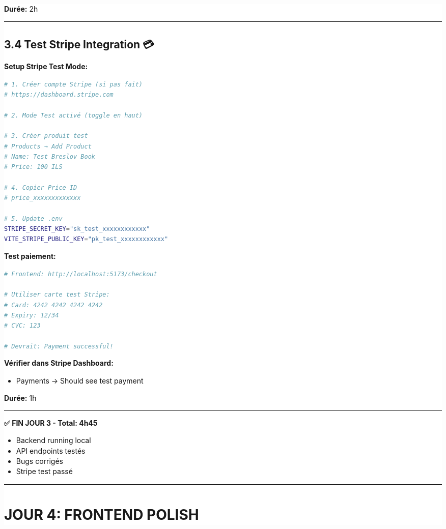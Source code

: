 **Durée:** 2h

---

## 3.4 Test Stripe Integration 💳

**Setup Stripe Test Mode:**
```bash
# 1. Créer compte Stripe (si pas fait)
# https://dashboard.stripe.com

# 2. Mode Test activé (toggle en haut)

# 3. Créer produit test
# Products → Add Product
# Name: Test Breslov Book
# Price: 100 ILS

# 4. Copier Price ID
# price_xxxxxxxxxxxxx

# 5. Update .env
STRIPE_SECRET_KEY="sk_test_xxxxxxxxxxxx"
VITE_STRIPE_PUBLIC_KEY="pk_test_xxxxxxxxxxxx"
```

**Test paiement:**
```bash
# Frontend: http://localhost:5173/checkout

# Utiliser carte test Stripe:
# Card: 4242 4242 4242 4242
# Expiry: 12/34
# CVC: 123

# Devrait: Payment successful!
```

**Vérifier dans Stripe Dashboard:**
- Payments → Should see test payment

**Durée:** 1h

---

**✅ FIN JOUR 3 - Total: 4h45**
- Backend running local
- API endpoints testés
- Bugs corrigés
- Stripe test passé

---

# JOUR 4: FRONTEND POLISH
